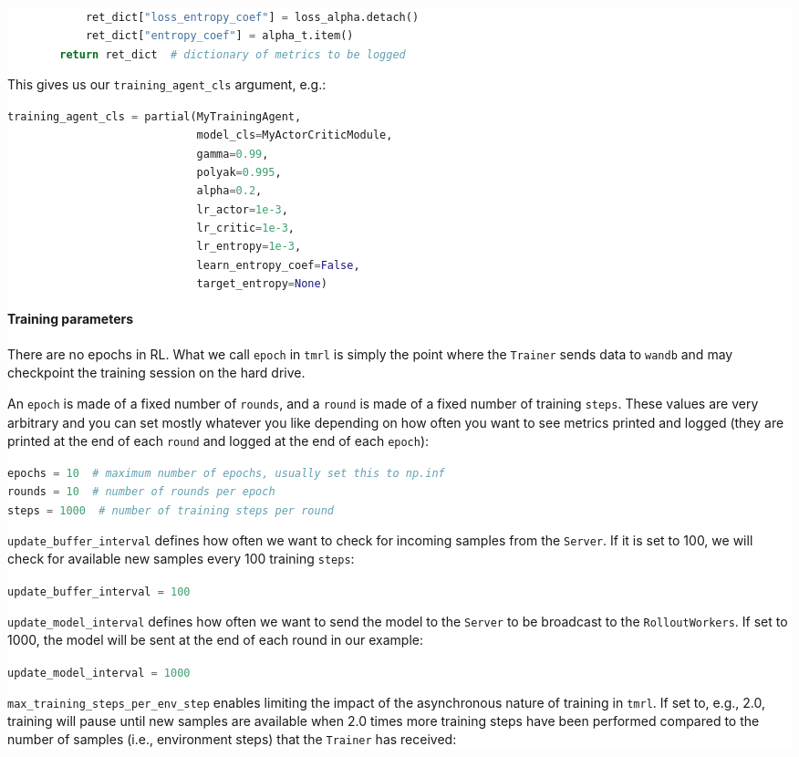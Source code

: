 ```python
            ret_dict["loss_entropy_coef"] = loss_alpha.detach()
            ret_dict["entropy_coef"] = alpha_t.item()
        return ret_dict  # dictionary of metrics to be logged
```

This gives us our `training_agent_cls` argument, e.g.:

```python
training_agent_cls = partial(MyTrainingAgent,
                             model_cls=MyActorCriticModule,
                             gamma=0.99,
                             polyak=0.995,
                             alpha=0.2,
                             lr_actor=1e-3,
                             lr_critic=1e-3,
                             lr_entropy=1e-3,
                             learn_entropy_coef=False,
                             target_entropy=None)
```


#### Training parameters

There are no epochs in RL.
What we call `epoch` in `tmrl` is simply the point where the `Trainer` sends data to `wandb` and may checkpoint the training session on the hard drive.

An `epoch` is made of a fixed number of `rounds`, and a `round` is made of a fixed number of training `steps`.
These values are very arbitrary and you can set mostly whatever you like depending on how often you want to see metrics printed and logged (they are printed at the end of each `round` and logged at the end of each `epoch`):

```python
epochs = 10  # maximum number of epochs, usually set this to np.inf
rounds = 10  # number of rounds per epoch
steps = 1000  # number of training steps per round
```

`update_buffer_interval` defines how often we want to check for incoming samples from the `Server`.
If it is set to 100, we will check for available new samples every 100 training `steps`:

```python
update_buffer_interval = 100
```

`update_model_interval` defines how often we want to send the model to the `Server` to be broadcast to the `RolloutWorkers`.
If set to 1000, the model will be sent at the end of each round in our example:

```python
update_model_interval = 1000
```

`max_training_steps_per_env_step` enables limiting the impact of the asynchronous nature of training in `tmrl`.
If set to, e.g., 2.0, training will pause until new samples are available when 2.0 times more training steps have been performed compared to the number of samples (i.e., environment steps) that the `Trainer` has received:
